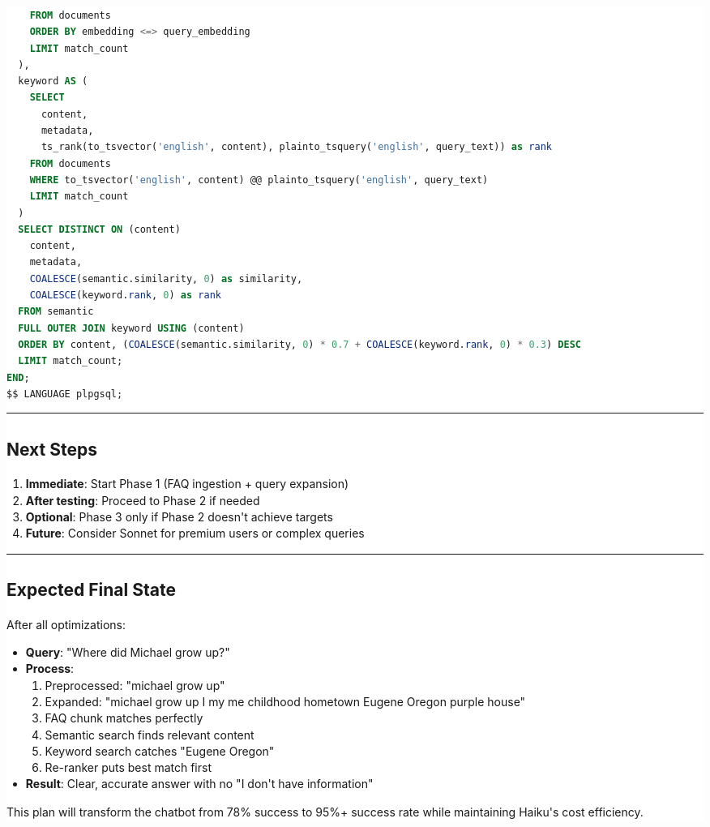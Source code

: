 ```sql
    FROM documents
    ORDER BY embedding <=> query_embedding
    LIMIT match_count
  ),
  keyword AS (
    SELECT
      content,
      metadata,
      ts_rank(to_tsvector('english', content), plainto_tsquery('english', query_text)) as rank
    FROM documents
    WHERE to_tsvector('english', content) @@ plainto_tsquery('english', query_text)
    LIMIT match_count
  )
  SELECT DISTINCT ON (content)
    content,
    metadata,
    COALESCE(semantic.similarity, 0) as similarity,
    COALESCE(keyword.rank, 0) as rank
  FROM semantic
  FULL OUTER JOIN keyword USING (content)
  ORDER BY content, (COALESCE(semantic.similarity, 0) * 0.7 + COALESCE(keyword.rank, 0) * 0.3) DESC
  LIMIT match_count;
END;
$$ LANGUAGE plpgsql;
```

---

## Next Steps

1. **Immediate**: Start Phase 1 (FAQ ingestion + query expansion)
2. **After testing**: Proceed to Phase 2 if needed
3. **Optional**: Phase 3 only if Phase 2 doesn't achieve targets
4. **Future**: Consider Sonnet for premium users or complex queries

---

## Expected Final State

After all optimizations:
- **Query**: "Where did Michael grow up?"
- **Process**:
  1. Preprocessed: "michael grow up"
  2. Expanded: "michael grow up I my me childhood hometown Eugene Oregon purple house"
  3. FAQ chunk matches perfectly
  4. Semantic search finds relevant content
  5. Keyword search catches "Eugene Oregon"
  6. Re-ranker puts best match first
- **Result**: Clear, accurate answer with no "I don't have information"

This plan will transform the chatbot from 78% success to 95%+ success rate while maintaining Haiku's cost efficiency.